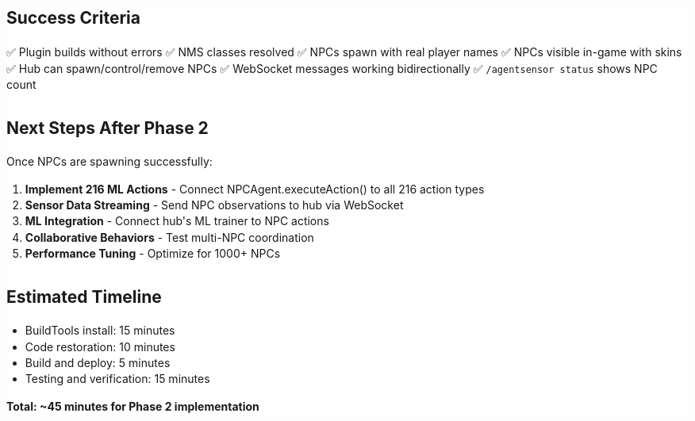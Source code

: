 ## Success Criteria

✅ Plugin builds without errors
✅ NMS classes resolved
✅ NPCs spawn with real player names
✅ NPCs visible in-game with skins
✅ Hub can spawn/control/remove NPCs
✅ WebSocket messages working bidirectionally
✅ `/agentsensor status` shows NPC count

## Next Steps After Phase 2

Once NPCs are spawning successfully:

1. **Implement 216 ML Actions** - Connect NPCAgent.executeAction() to all 216 action types
2. **Sensor Data Streaming** - Send NPC observations to hub via WebSocket
3. **ML Integration** - Connect hub's ML trainer to NPC actions
4. **Collaborative Behaviors** - Test multi-NPC coordination
5. **Performance Tuning** - Optimize for 1000+ NPCs

## Estimated Timeline

- BuildTools install: 15 minutes
- Code restoration: 10 minutes
- Build and deploy: 5 minutes
- Testing and verification: 15 minutes

**Total: ~45 minutes for Phase 2 implementation**

